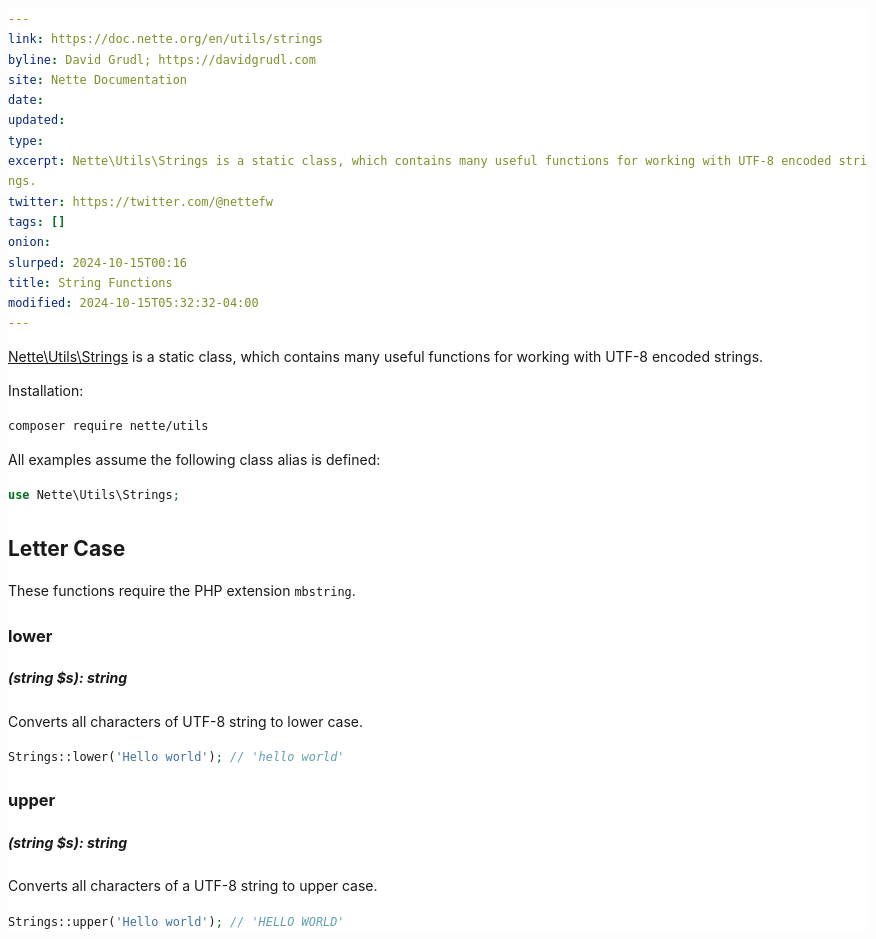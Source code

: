 ```yaml
---
link: https://doc.nette.org/en/utils/strings
byline: David Grudl; https://davidgrudl.com
site: Nette Documentation
date:
updated:
type:
excerpt: Nette\Utils\Strings is a static class, which contains many useful functions for working with UTF-8 encoded strings.
twitter: https://twitter.com/@nettefw
tags: []
onion:
slurped: 2024-10-15T00:16
title: String Functions
modified: 2024-10-15T05:32:32-04:00
---
```


[Nette\Utils\Strings](https://api.nette.org/utils/master/Nette/Utils/Strings.html) is a static class, which contains many useful functions for working with UTF-8 encoded strings.

Installation:

```sh
composer require nette/utils
```

All examples assume the following class alias is defined:

```php
use Nette\Utils\Strings;
```

## Letter Case

These functions require the PHP extension `mbstring`.

### lower

##### (_string_ $s): _string_

Converts all characters of UTF-8 string to lower case.

```php
Strings::lower('Hello world'); // 'hello world'
```

### upper

##### (_string_ $s): _string_

Converts all characters of a UTF-8 string to upper case.

```php
Strings::upper('Hello world'); // 'HELLO WORLD'
```
